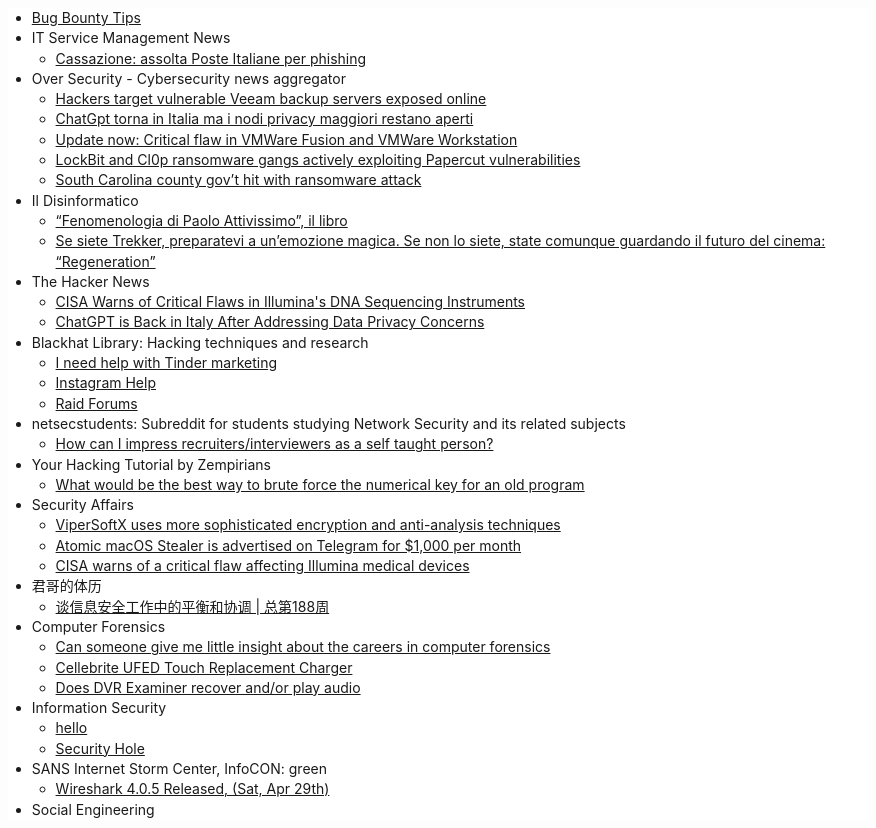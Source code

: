   - [Bug Bounty Tips](https://mp.weixin.qq.com/s?__biz=MzIzMTIzNTM0MA==&mid=2247488911&idx=2&sn=fe9d051023a22435ffa656e8bdca867c&chksm=e8a61fecdfd196fa5beac8a6b59b8ef048eed73df6fa094b6e17dab7f1deb29a0f09c5bfd9d5&scene=58&subscene=0#rd)
- IT Service Management News
  - [Cassazione: assolta Poste Italiane per phishing](http://blog.cesaregallotti.it/2023/04/cassazione-assolta-poste-italiane-per.html)
- Over Security - Cybersecurity news aggregator
  - [Hackers target vulnerable Veeam backup servers exposed online](https://www.bleepingcomputer.com/news/security/hackers-target-vulnerable-veeam-backup-servers-exposed-online/)
  - [ChatGpt torna in Italia ma i nodi privacy maggiori restano aperti](https://www.cybersecurity360.it/legal/chatgpt-torna-in-italia-ma-i-nodi-privacy-maggiori-restano-aperti/)
  - [Update now: Critical flaw in VMWare Fusion and VMWare Workstation](https://www.malwarebytes.com/blog/news/2023/04/update-now-vmware-issues-updates-for-multiple-vulnerabilities)
  - [LockBit and Cl0p ransomware gangs actively exploiting Papercut vulnerabilities](https://www.malwarebytes.com/blog/news/2023/04/lockbit-and-cl0p-are-actively-exploiting-papercut-vulnerabilities)
  - [South Carolina county gov’t hit with ransomware attack](https://therecord.media/south-carolina-spartanburg-county-dealing-with-ransomware-attack)
- Il Disinformatico
  - [“Fenomenologia di Paolo Attivissimo”, il libro](http://attivissimo.blogspot.com/2023/04/fenomenologia-di-paolo-attivissimo-il.html)
  - [Se siete Trekker, preparatevi a un’emozione magica. Se non lo siete, state comunque guardando il futuro del cinema: “Regeneration”](http://attivissimo.blogspot.com/2023/04/se-siete-trekker-preparatevi-unemozione.html)
- The Hacker News
  - [CISA Warns of Critical Flaws in Illumina's DNA Sequencing Instruments](https://thehackernews.com/2023/04/cisa-warns-of-critical-flaws-in.html)
  - [ChatGPT is Back in Italy After Addressing Data Privacy Concerns](https://thehackernews.com/2023/04/chatgpt-is-back-in-italy-after.html)
- Blackhat Library: Hacking techniques and research
  - [I need help with Tinder marketing](https://www.reddit.com/r/blackhat/comments/1338nv5/i_need_help_with_tinder_marketing/)
  - [Instagram Help](https://www.reddit.com/r/blackhat/comments/132t25y/instagram_help/)
  - [Raid Forums](https://www.reddit.com/r/blackhat/comments/132exsr/raid_forums/)
- netsecstudents: Subreddit for students studying Network Security and its related subjects
  - [How can I impress recruiters/interviewers as a self taught person?](https://www.reddit.com/r/netsecstudents/comments/132zk45/how_can_i_impress_recruitersinterviewers_as_a/)
- Your Hacking Tutorial by Zempirians
  - [What would be the best way to brute force the numerical key for an old program](https://www.reddit.com/r/HowToHack/comments/132mea2/what_would_be_the_best_way_to_brute_force_the/)
- Security Affairs
  - [ViperSoftX uses more sophisticated encryption and anti-analysis techniques](https://securityaffairs.com/145464/malware/vipersoftx-sophisticated-encryption.html)
  - [Atomic macOS Stealer is advertised on Telegram for $1,000 per month](https://securityaffairs.com/145453/malware/atomic-macos-stealer.html)
  - [CISA warns of a critical flaw affecting Illumina medical devices](https://securityaffairs.com/145445/security/cisa-illumina-medical-devices-flaws.html)
- 君哥的体历
  - [谈信息安全工作中的平衡和协调 | 总第188周](https://mp.weixin.qq.com/s?__biz=MzI2MjQ1NTA4MA==&mid=2247489574&idx=1&sn=4a3f1c1a099c2373425de6b7bfe6db95&chksm=ea4bb261dd3c3b7759eb7bb29d1327db801cde369462f539c776f4a3be80b54cdd7154b41e14&scene=58&subscene=0#rd)
- Computer Forensics
  - [Can someone give me little insight about the careers in computer forensics](https://www.reddit.com/r/computerforensics/comments/132yth9/can_someone_give_me_little_insight_about_the/)
  - [Cellebrite UFED Touch Replacement Charger](https://www.reddit.com/r/computerforensics/comments/132rl19/cellebrite_ufed_touch_replacement_charger/)
  - [Does DVR Examiner recover and/or play audio](https://www.reddit.com/r/computerforensics/comments/132hnyj/does_dvr_examiner_recover_andor_play_audio/)
- Information Security
  - [hello](https://www.reddit.com/r/Information_Security/comments/132rxbw/hello/)
  - [Security Hole](https://www.reddit.com/r/Information_Security/comments/132hbf0/security_hole/)
- SANS Internet Storm Center, InfoCON: green
  - [Wireshark 4.0.5 Released, (Sat, Apr 29th)](https://isc.sans.edu/diary/rss/29790)
- Social Engineering